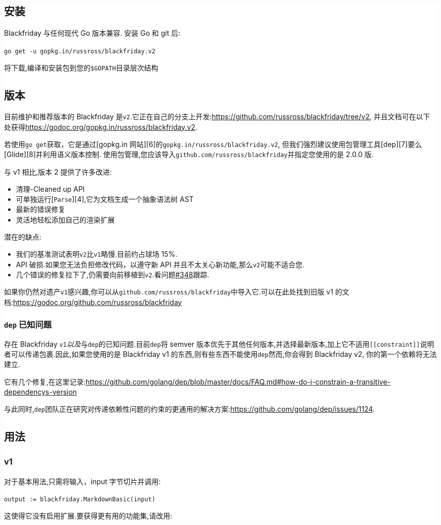 

## 安装

Blackfriday 与任何现代 Go 版本兼容. 安装 Go 和 git 后:

```
go get -u gopkg.in/russross/blackfriday.v2
```

将下载,编译和安装包到您的`$GOPATH`目录层次结构

## 版本

目前维护和推荐版本的 Blackfriday 是`v2`.它正在自己的分支上开发:<https://github.com/russross/blackfriday/tree/v2>, 并且文档可在以下处获得<https://godoc.org/gopkg.in/russross/blackfriday.v2>.

若使用`go get`获取，它是通过[gopkg.in 网站][6]的`gopkg.in/russross/blackfriday.v2`, 但我们强烈建议使用包管理工具[dep][7]要么[Glide][8]并利用语义版本控制. 使用包管理,您应该导入`github.com/russross/blackfriday`并指定您使用的是 2.0.0 版.

与 v1 相比,版本 2 提供了许多改进:

- 清理-Cleaned up API
- 可单独运行[`Parse`][4],它为文档生成一个抽象语法树 AST
- 最新的错误修复
- 灵活地轻松添加自己的渲染扩展

潜在的缺点:

- 我们的基准测试表明`v2`比`v1`略慢.目前约占球场 15%.
- API 破损.如果您无法负担修改代码，以遵守新 API 并且不太关心新功能,那么`v2`可能不适合您.
- 几个错误的修复拉下了,仍需要向前移植到`v2`.看问题[#348](https://github.com/russross/blackfriday/issues/348)跟踪.

如果你仍然对遗产`v1`感兴趣,你可以从`github.com/russross/blackfriday`中导入它.可以在此处找到旧版 v1 的文档:<https://godoc.org/github.com/russross/blackfriday>

### `dep` 已知问题

存在 Blackfriday `v1`*以及*与`dep`的已知问题.目前`dep`将 semver 版本优先于其他任何版本,并选择最新版本,加上它不适用`[[constraint]]`说明者可以传递包裹.因此,如果您使用的是 Blackfriday v1 的东西,则有些东西不能使用`dep`然而,你会得到 Blackfriday v2, 你的第一个依赖将无法建立.

它有几个修复,在这里记录:<https://github.com/golang/dep/blob/master/docs/FAQ.md#how-do-i-constrain-a-transitive-dependencys-version>

与此同时,`dep`团队正在研究对传递依赖性问题的约束的更通用的解决方案:<https://github.com/golang/dep/issues/1124>.

## 用法

### v1

对于基本用法,只需将输入，input 字节切片并调用:

```
output := blackfriday.MarkdownBasic(input)
```

这使得它没有启用扩展.要获得更有用的功能集,请改用:


[explain]: http://llever.com/explain.svg
[source]: https://github.com/chinanf-boy/Source-Explain
[translate-svg]: http://llever.com/translate.svg
[translate-list]: https://github.com/chinanf-boy/chinese-translate-list
[size-img]: https://packagephobia.now.sh/badge?p=Name
[size]: https://packagephobia.now.sh/result?p=Name
[last]: https://img.shields.io/github/last-commit/russross/blackfriday.svg
[commit]: https://github.com/russross/blackfriday/tree/05f3235734ad95d0016f6a23902f06461fcf567a
  [^1]: the footnote text.
[1]: https://daringfireball.net/projects/markdown/ 'Markdown'
[2]: https://golang.org/ 'Go Language'
[3]: https://github.com/vmg/sundown 'Sundown'
[4]: https://godoc.org/gopkg.in/russross/blackfriday.v2#Parse 'Parse func'
[5]: https://github.com/microcosm-cc/bluemonday 'Bluemonday'
[6]: https://labix.org/gopkg.in 'gopkg.in'
[7]: https://github.com/golang/dep/ 'dep'
[8]: https://github.com/Masterminds/glide 'Glide'
[buildsvg]: https://travis-ci.org/russross/blackfriday.svg?branch=master
[buildurl]: https://travis-ci.org/russross/blackfriday
[godocv2svg]: https://godoc.org/gopkg.in/russross/blackfriday.v2?status.svg
[godocv2url]: https://godoc.org/gopkg.in/russross/blackfriday.v2